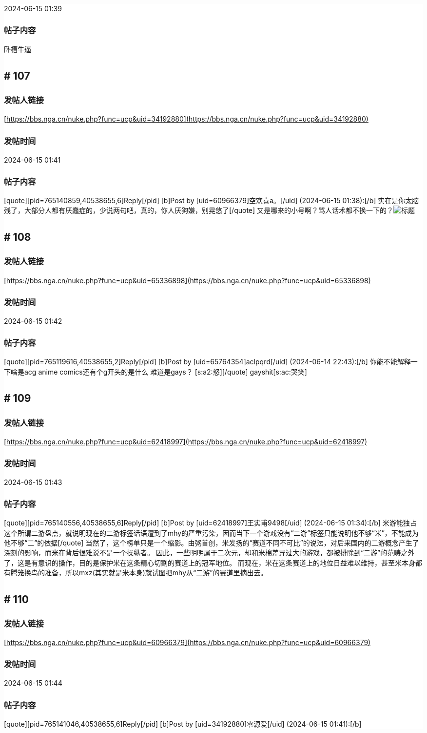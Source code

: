 2024-06-15 01:39
### 帖子内容
卧槽牛逼
## \# 107
### 发帖人链接
[https://bbs.nga.cn/nuke.php?func=ucp&uid=34192880](https://bbs.nga.cn/nuke.php?func=ucp&uid=34192880)
### 发帖时间
2024-06-15 01:41
### 帖子内容
[quote][pid=765140859,40538655,6]Reply[/pid] [b]Post by [uid=60966379]空欢喜a。[/uid] (2024-06-15 01:38):[/b]
实在是你太脑残了，大部分人都有厌蠢症的，少说两句吧，真的，你人厌狗嫌，别晃悠了[/quote]
又是哪来的小号啊？骂人话术都不换一下的？![标题](https://img.nga.178.com/attachments/mon_202406/15/bwQ19i-hn69K2jT1kShs-13k.jpg)
## \# 108
### 发帖人链接
[https://bbs.nga.cn/nuke.php?func=ucp&uid=65336898](https://bbs.nga.cn/nuke.php?func=ucp&uid=65336898)
### 发帖时间
2024-06-15 01:42
### 帖子内容
[quote][pid=765119616,40538655,2]Reply[/pid] [b]Post by [uid=65764354]aclpqrd[/uid] (2024-06-14 22:43):[/b]
你能不能解释一下啥是acg
anime comics还有个g开头的是什么 难道是gays？
[s:a2:怒][/quote]
gayshit[s:ac:哭笑]
## \# 109
### 发帖人链接
[https://bbs.nga.cn/nuke.php?func=ucp&uid=62418997](https://bbs.nga.cn/nuke.php?func=ucp&uid=62418997)
### 发帖时间
2024-06-15 01:43
### 帖子内容
[quote][pid=765140556,40538655,6]Reply[/pid] [b]Post by [uid=62418997]王实甫9498[/uid] (2024-06-15 01:34):[/b]
米游能独占这个所谓二游盘点，就说明现在的二游标签话语遭到了mhy的严重污染，因而当下一个游戏没有“二游”标签只能说明他不够“米”，不能成为他不够“二”的依据[/quote]
当然了，这个榜单只是一个缩影。由粥首创，米发扬的“赛道不同不可比”的说法，对后来国内的二游概念产生了深刻的影响，而米在背后很难说不是一个操纵者。
因此，一些明明属于二次元，却和米棉差异过大的游戏，都被排除到“二游”的范畴之外了，这是有意识的操作，目的是保护米在这条精心切割的赛道上的冠军地位。
而现在，米在这条赛道上的地位日益难以维持，甚至米本身都有腾笼换鸟的准备，所以mxz(其实就是米本身)就试图把mhy从“二游”的赛道里摘出去。
## \# 110
### 发帖人链接
[https://bbs.nga.cn/nuke.php?func=ucp&uid=60966379](https://bbs.nga.cn/nuke.php?func=ucp&uid=60966379)
### 发帖时间
2024-06-15 01:44
### 帖子内容
[quote][pid=765141046,40538655,6]Reply[/pid] [b]Post by [uid=34192880]零源爱[/uid] (2024-06-15 01:41):[/b]